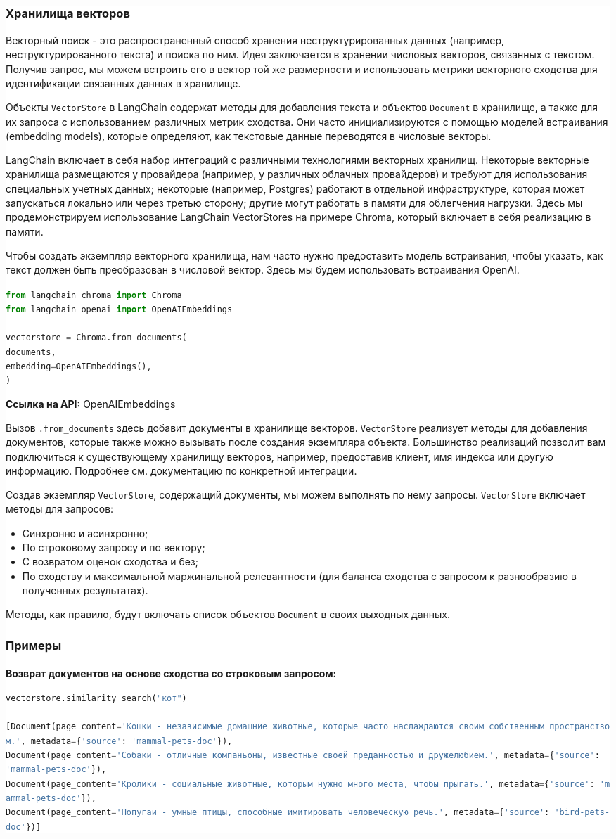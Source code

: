 ### Хранилища векторов

Векторный поиск - это распространенный способ хранения неструктурированных данных (например, неструктурированного текста) и поиска по ним. Идея заключается в хранении числовых векторов, связанных с текстом. Получив запрос, мы можем встроить его в вектор той же размерности и использовать метрики векторного сходства для идентификации связанных данных в хранилище.

Объекты `VectorStore` в LangChain содержат методы для добавления текста и объектов `Document` в хранилище, а также для их запроса с использованием различных метрик сходства. Они часто инициализируются с помощью моделей встраивания (embedding models), которые определяют, как текстовые данные переводятся в числовые векторы.

LangChain включает в себя набор интеграций с различными технологиями векторных хранилищ. Некоторые векторные хранилища размещаются у провайдера (например, у различных облачных провайдеров) и требуют для использования специальных учетных данных; некоторые (например, Postgres) работают в отдельной инфраструктуре, которая может запускаться локально или через третью сторону; другие могут работать в памяти для облегчения нагрузки. Здесь мы продемонстрируем использование LangChain VectorStores на примере Chroma, который включает в себя реализацию в памяти.

Чтобы создать экземпляр векторного хранилища, нам часто нужно предоставить модель встраивания, чтобы указать, как текст должен быть преобразован в числовой вектор. Здесь мы будем использовать встраивания OpenAI.

```python
from langchain_chroma import Chroma
from langchain_openai import OpenAIEmbeddings

vectorstore = Chroma.from_documents(
documents,
embedding=OpenAIEmbeddings(),
)
```

**Ссылка на API:** OpenAIEmbeddings

Вызов `.from_documents` здесь добавит документы в хранилище векторов. `VectorStore` реализует методы для добавления документов, которые также можно вызывать после создания экземпляра объекта. Большинство реализаций позволит вам подключиться к существующему хранилищу векторов, например, предоставив клиент, имя индекса или другую информацию. Подробнее см. документацию по конкретной интеграции.

Создав экземпляр `VectorStore`, содержащий документы, мы можем выполнять по нему запросы. `VectorStore` включает методы для запросов:

* Синхронно и асинхронно;
* По строковому запросу и по вектору;
* С возвратом оценок сходства и без;
* По сходству и максимальной маржинальной релевантности (для баланса сходства с запросом к разнообразию в полученных результатах).

Методы, как правило, будут включать список объектов `Document` в своих выходных данных.

### Примеры

**Возврат документов на основе сходства со строковым запросом:**

```python
vectorstore.similarity_search("кот")

[Document(page_content='Кошки - независимые домашние животные, которые часто наслаждаются своим собственным пространством.', metadata={'source': 'mammal-pets-doc'}),
Document(page_content='Собаки - отличные компаньоны, известные своей преданностью и дружелюбием.', metadata={'source': 'mammal-pets-doc'}),
Document(page_content='Кролики - социальные животные, которым нужно много места, чтобы прыгать.', metadata={'source': 'mammal-pets-doc'}),
Document(page_content='Попугаи - умные птицы, способные имитировать человеческую речь.', metadata={'source': 'bird-pets-doc'})]
```
